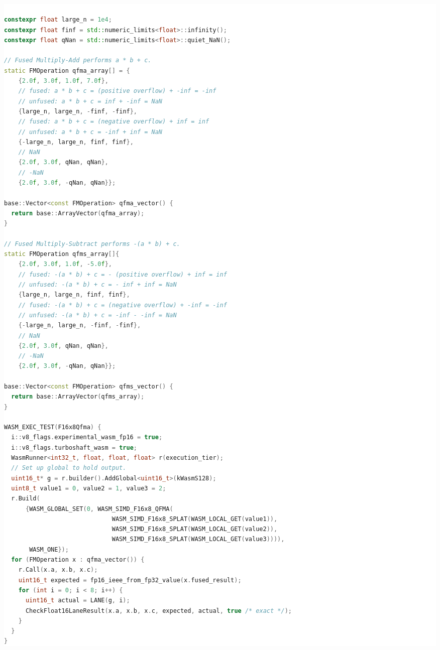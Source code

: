 ```cpp

constexpr float large_n = 1e4;
constexpr float finf = std::numeric_limits<float>::infinity();
constexpr float qNan = std::numeric_limits<float>::quiet_NaN();

// Fused Multiply-Add performs a * b + c.
static FMOperation qfma_array[] = {
    {2.0f, 3.0f, 1.0f, 7.0f},
    // fused: a * b + c = (positive overflow) + -inf = -inf
    // unfused: a * b + c = inf + -inf = NaN
    {large_n, large_n, -finf, -finf},
    // fused: a * b + c = (negative overflow) + inf = inf
    // unfused: a * b + c = -inf + inf = NaN
    {-large_n, large_n, finf, finf},
    // NaN
    {2.0f, 3.0f, qNan, qNan},
    // -NaN
    {2.0f, 3.0f, -qNan, qNan}};

base::Vector<const FMOperation> qfma_vector() {
  return base::ArrayVector(qfma_array);
}

// Fused Multiply-Subtract performs -(a * b) + c.
static FMOperation qfms_array[]{
    {2.0f, 3.0f, 1.0f, -5.0f},
    // fused: -(a * b) + c = - (positive overflow) + inf = inf
    // unfused: -(a * b) + c = - inf + inf = NaN
    {large_n, large_n, finf, finf},
    // fused: -(a * b) + c = (negative overflow) + -inf = -inf
    // unfused: -(a * b) + c = -inf - -inf = NaN
    {-large_n, large_n, -finf, -finf},
    // NaN
    {2.0f, 3.0f, qNan, qNan},
    // -NaN
    {2.0f, 3.0f, -qNan, qNan}};

base::Vector<const FMOperation> qfms_vector() {
  return base::ArrayVector(qfms_array);
}

WASM_EXEC_TEST(F16x8Qfma) {
  i::v8_flags.experimental_wasm_fp16 = true;
  i::v8_flags.turboshaft_wasm = true;
  WasmRunner<int32_t, float, float, float> r(execution_tier);
  // Set up global to hold output.
  uint16_t* g = r.builder().AddGlobal<uint16_t>(kWasmS128);
  uint8_t value1 = 0, value2 = 1, value3 = 2;
  r.Build(
      {WASM_GLOBAL_SET(0, WASM_SIMD_F16x8_QFMA(
                              WASM_SIMD_F16x8_SPLAT(WASM_LOCAL_GET(value1)),
                              WASM_SIMD_F16x8_SPLAT(WASM_LOCAL_GET(value2)),
                              WASM_SIMD_F16x8_SPLAT(WASM_LOCAL_GET(value3)))),
       WASM_ONE});
  for (FMOperation x : qfma_vector()) {
    r.Call(x.a, x.b, x.c);
    uint16_t expected = fp16_ieee_from_fp32_value(x.fused_result);
    for (int i = 0; i < 8; i++) {
      uint16_t actual = LANE(g, i);
      CheckFloat16LaneResult(x.a, x.b, x.c, expected, actual, true /* exact */);
    }
  }
}
```